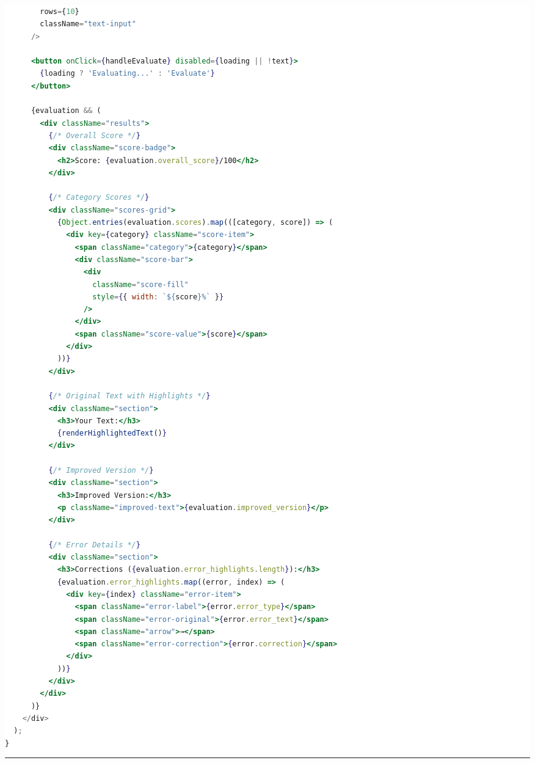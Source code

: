 ```jsx
        rows={10}
        className="text-input"
      />

      <button onClick={handleEvaluate} disabled={loading || !text}>
        {loading ? 'Evaluating...' : 'Evaluate'}
      </button>

      {evaluation && (
        <div className="results">
          {/* Overall Score */}
          <div className="score-badge">
            <h2>Score: {evaluation.overall_score}/100</h2>
          </div>

          {/* Category Scores */}
          <div className="scores-grid">
            {Object.entries(evaluation.scores).map(([category, score]) => (
              <div key={category} className="score-item">
                <span className="category">{category}</span>
                <div className="score-bar">
                  <div
                    className="score-fill"
                    style={{ width: `${score}%` }}
                  />
                </div>
                <span className="score-value">{score}</span>
              </div>
            ))}
          </div>

          {/* Original Text with Highlights */}
          <div className="section">
            <h3>Your Text:</h3>
            {renderHighlightedText()}
          </div>

          {/* Improved Version */}
          <div className="section">
            <h3>Improved Version:</h3>
            <p className="improved-text">{evaluation.improved_version}</p>
          </div>

          {/* Error Details */}
          <div className="section">
            <h3>Corrections ({evaluation.error_highlights.length}):</h3>
            {evaluation.error_highlights.map((error, index) => (
              <div key={index} className="error-item">
                <span className="error-label">{error.error_type}</span>
                <span className="error-original">{error.error_text}</span>
                <span className="arrow">→</span>
                <span className="error-correction">{error.correction}</span>
              </div>
            ))}
          </div>
        </div>
      )}
    </div>
  );
}
```

---